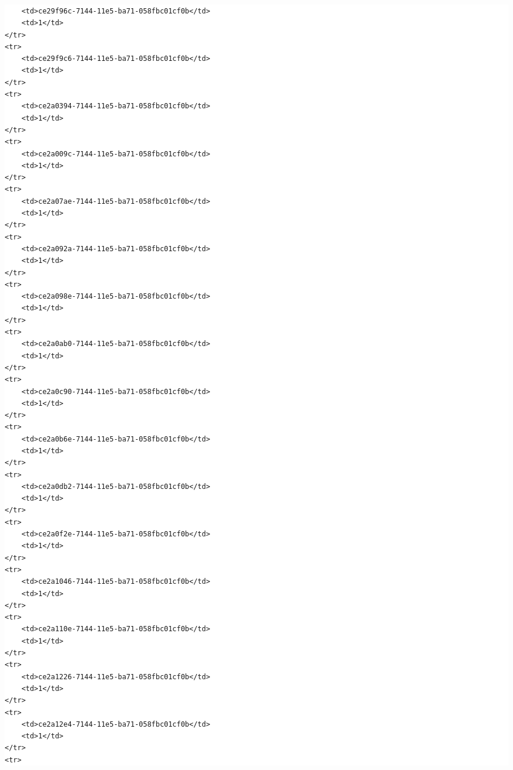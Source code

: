         <td>ce29f96c-7144-11e5-ba71-058fbc01cf0b</td>
        <td>1</td>
    </tr>
    <tr>
        <td>ce29f9c6-7144-11e5-ba71-058fbc01cf0b</td>
        <td>1</td>
    </tr>
    <tr>
        <td>ce2a0394-7144-11e5-ba71-058fbc01cf0b</td>
        <td>1</td>
    </tr>
    <tr>
        <td>ce2a009c-7144-11e5-ba71-058fbc01cf0b</td>
        <td>1</td>
    </tr>
    <tr>
        <td>ce2a07ae-7144-11e5-ba71-058fbc01cf0b</td>
        <td>1</td>
    </tr>
    <tr>
        <td>ce2a092a-7144-11e5-ba71-058fbc01cf0b</td>
        <td>1</td>
    </tr>
    <tr>
        <td>ce2a098e-7144-11e5-ba71-058fbc01cf0b</td>
        <td>1</td>
    </tr>
    <tr>
        <td>ce2a0ab0-7144-11e5-ba71-058fbc01cf0b</td>
        <td>1</td>
    </tr>
    <tr>
        <td>ce2a0c90-7144-11e5-ba71-058fbc01cf0b</td>
        <td>1</td>
    </tr>
    <tr>
        <td>ce2a0b6e-7144-11e5-ba71-058fbc01cf0b</td>
        <td>1</td>
    </tr>
    <tr>
        <td>ce2a0db2-7144-11e5-ba71-058fbc01cf0b</td>
        <td>1</td>
    </tr>
    <tr>
        <td>ce2a0f2e-7144-11e5-ba71-058fbc01cf0b</td>
        <td>1</td>
    </tr>
    <tr>
        <td>ce2a1046-7144-11e5-ba71-058fbc01cf0b</td>
        <td>1</td>
    </tr>
    <tr>
        <td>ce2a110e-7144-11e5-ba71-058fbc01cf0b</td>
        <td>1</td>
    </tr>
    <tr>
        <td>ce2a1226-7144-11e5-ba71-058fbc01cf0b</td>
        <td>1</td>
    </tr>
    <tr>
        <td>ce2a12e4-7144-11e5-ba71-058fbc01cf0b</td>
        <td>1</td>
    </tr>
    <tr>